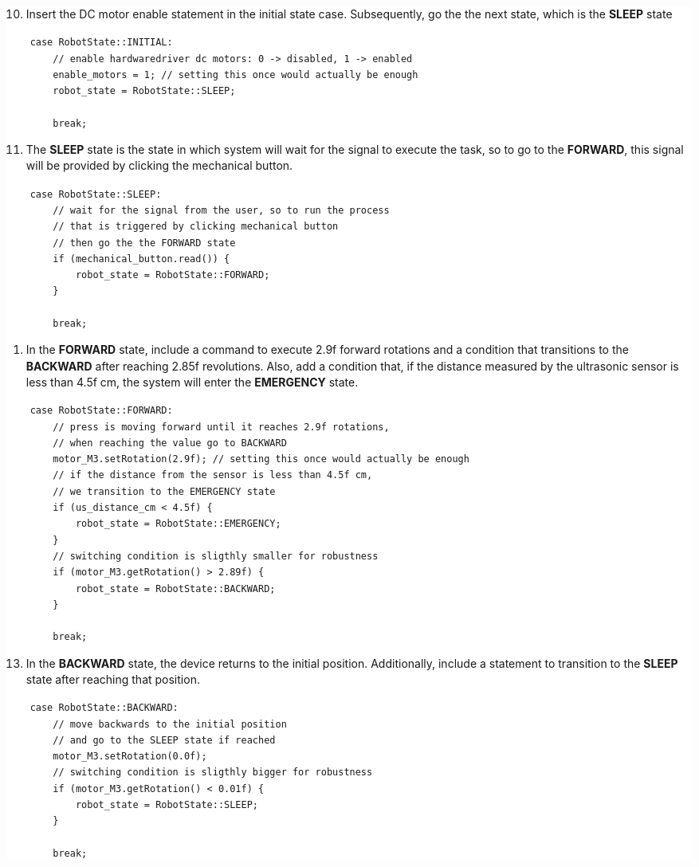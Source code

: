 10. Insert the DC motor enable statement in the initial state case. Subsequently, go the the next state, which is the **SLEEP** state

```
    case RobotState::INITIAL:
        // enable hardwaredriver dc motors: 0 -> disabled, 1 -> enabled
        enable_motors = 1; // setting this once would actually be enough
        robot_state = RobotState::SLEEP;

        break;
```

11. The **SLEEP** state is the state in which system will wait for the signal to execute the task, so to go to the **FORWARD**, this signal will be provided by clicking the mechanical button.

```
    case RobotState::SLEEP:
        // wait for the signal from the user, so to run the process 
        // that is triggered by clicking mechanical button
        // then go the the FORWARD state
        if (mechanical_button.read()) {
            robot_state = RobotState::FORWARD;
        }

        break;
```

1.   In the **FORWARD** state, include a command to execute 2.9f forward rotations and a condition that transitions to the **BACKWARD** after reaching 2.85f revolutions. Also, add a condition that, if the distance measured by the ultrasonic sensor is less than 4.5f cm, the system will enter the **EMERGENCY** state.

```
    case RobotState::FORWARD:
        // press is moving forward until it reaches 2.9f rotations, 
        // when reaching the value go to BACKWARD
        motor_M3.setRotation(2.9f); // setting this once would actually be enough
        // if the distance from the sensor is less than 4.5f cm,
        // we transition to the EMERGENCY state
        if (us_distance_cm < 4.5f) {
            robot_state = RobotState::EMERGENCY;
        }
        // switching condition is sligthly smaller for robustness
        if (motor_M3.getRotation() > 2.89f) {
            robot_state = RobotState::BACKWARD;
        }

        break;
```

13.  In the **BACKWARD** state, the device returns to the initial position. Additionally, include a statement to transition to the **SLEEP** state after reaching that position.

```
    case RobotState::BACKWARD:
        // move backwards to the initial position
        // and go to the SLEEP state if reached
        motor_M3.setRotation(0.0f);
        // switching condition is sligthly bigger for robustness
        if (motor_M3.getRotation() < 0.01f) {
            robot_state = RobotState::SLEEP;
        }

        break;
```
